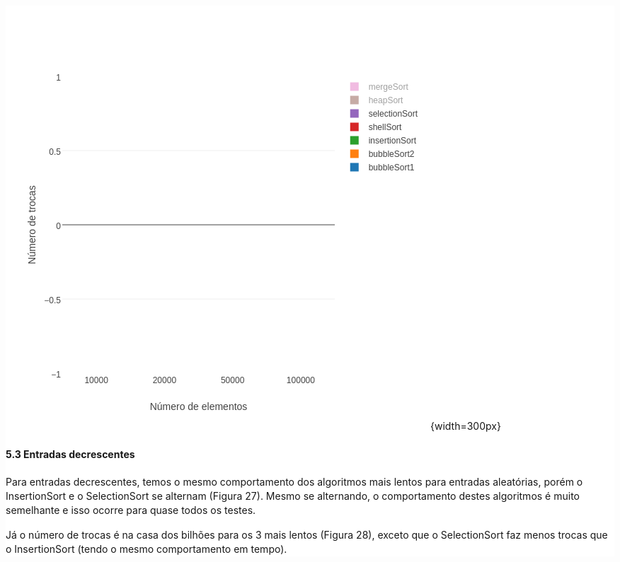 ![Comparação entre os algoritmos mais rápidos (tempo)](docs/ascendingFast-swaps-final.png){width=300px}

#### 5.3 Entradas decrescentes

Para entradas decrescentes, temos o mesmo comportamento dos algoritmos mais lentos para entradas aleatórias, porém o InsertionSort e o SelectionSort se alternam (Figura 27).
Mesmo se alternando, o comportamento destes algoritmos é muito semelhante e isso ocorre para quase todos os testes.   

Já o número de trocas é na casa dos bilhões para os 3 mais lentos (Figura 28), exceto que o SelectionSort faz menos trocas que o InsertionSort (tendo o mesmo comportamento em tempo).
